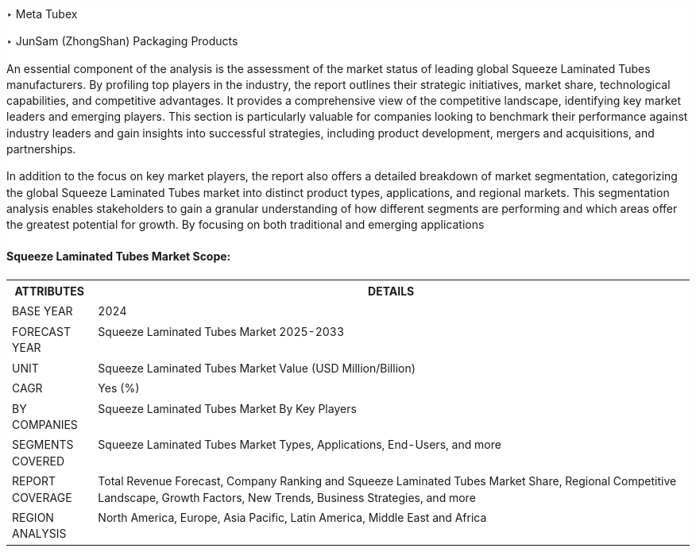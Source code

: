 ‣ Meta Tubex

‣ JunSam (ZhongShan) Packaging Products

An essential component of the analysis is the assessment of the market status of leading global Squeeze Laminated Tubes manufacturers. By profiling top players in the industry, the report outlines their strategic initiatives, market share, technological capabilities, and competitive advantages. It provides a comprehensive view of the competitive landscape, identifying key market leaders and emerging players. This section is particularly valuable for companies looking to benchmark their performance against industry leaders and gain insights into successful strategies, including product development, mergers and acquisitions, and partnerships.

In addition to the focus on key market players, the report also offers a detailed breakdown of market segmentation, categorizing the global Squeeze Laminated Tubes market into distinct product types, applications, and regional markets. This segmentation analysis enables stakeholders to gain a granular understanding of how different segments are performing and which areas offer the greatest potential for growth. By focusing on both traditional and emerging applications

<h4>Squeeze Laminated Tubes Market Scope:</h4>
<table>
<tr>
<th>ATTRIBUTES</th>
<th>DETAILS</th>
</tr>
<tr>
<td>BASE YEAR</td>
<td>2024</td>
</tr>
<tr>
<td>FORECAST YEAR</td>
<td>Squeeze Laminated Tubes Market 2025-2033</td>
</tr>
<tr>
<td>UNIT</td>
<td>Squeeze Laminated Tubes Market Value (USD Million/Billion)</td>
<tr>
<td>CAGR</td>
<td>Yes (%)</td>
</tr>
</tr>
<tr>
<td>BY COMPANIES</td>
<td>Squeeze Laminated Tubes Market By Key Players</td>
</tr>
<tr>
<td>SEGMENTS COVERED</td>
<td>Squeeze Laminated Tubes Market Types, Applications, End-Users, and more</td>
</tr>
<tr>
<td>REPORT COVERAGE</td>
<td>Total Revenue Forecast, Company Ranking and Squeeze Laminated Tubes Market Share, Regional Competitive Landscape, Growth Factors, New Trends, Business Strategies, and more</td>
</tr>
<tr>
<td>REGION ANALYSIS</td>
<td>North America, Europe, Asia Pacific, Latin America, Middle East and Africa</td>
</tr>
</table>
